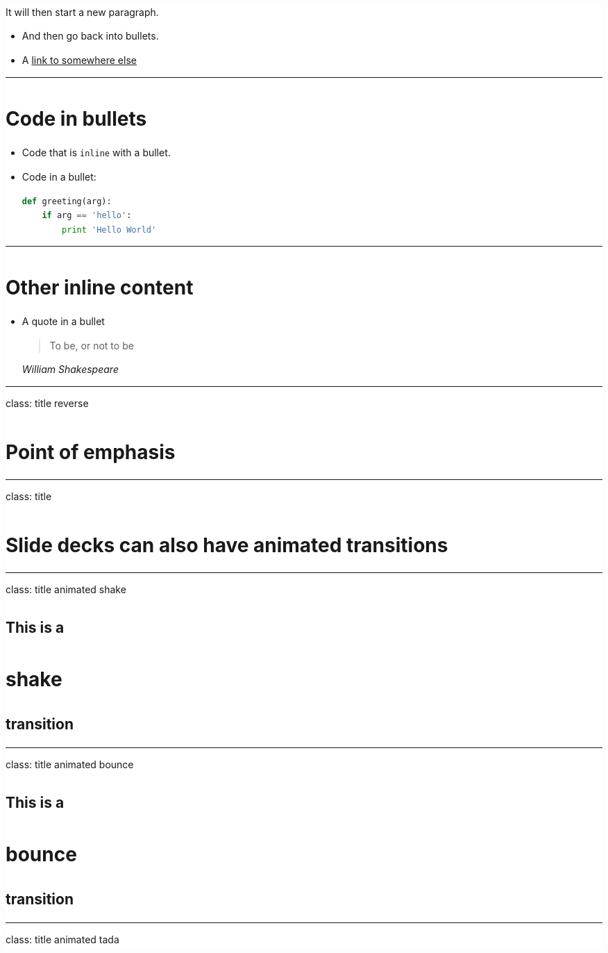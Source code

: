 It will then start a new paragraph.

* And then go back into bullets.

* A [link to somewhere else](http://pybee.org)

---

# Code in bullets

* Code that is `inline` with a bullet.

* Code in a bullet:

  ```python
  def greeting(arg):
      if arg == 'hello':
          print 'Hello World'
  ```
---
# Other inline content

* A quote in a bullet

    > To be, or not to be

    <cite>William Shakespeare</cite>

---
class: title reverse

# Point of emphasis

---
class: title

# Slide decks can also have animated transitions

---
class: title animated shake

## This is a
# shake
## transition
---
class: title animated bounce

## This is a
# bounce
## transition
---
class: title animated tada
